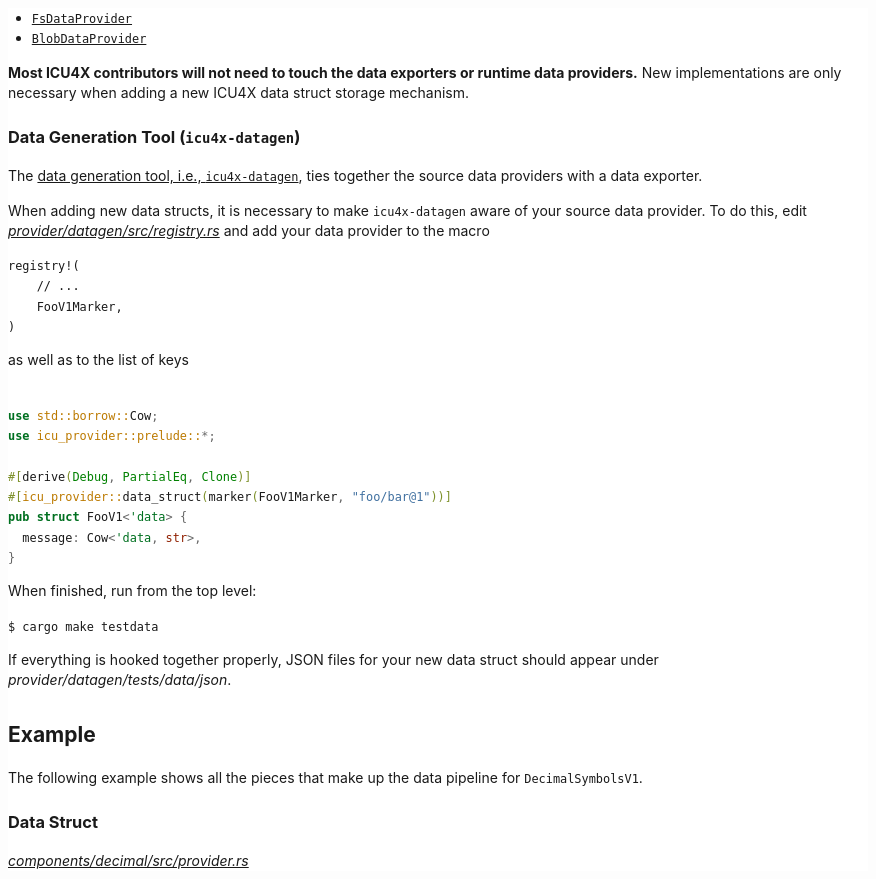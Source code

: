 - [`FsDataProvider`](https://unicode-org.github.io/icu4x/rustdoc/icu_provider_fs/struct.FsDataProvider.html)
- [`BlobDataProvider`](https://unicode-org.github.io/icu4x/rustdoc/icu_provider_blob/struct.BlobDataProvider.html)

**Most ICU4X contributors will not need to touch the data exporters or runtime data providers.** New implementations are only necessary when adding a new ICU4X data struct storage mechanism.

### Data Generation Tool (`icu4x-datagen`)

The [data generation tool, i.e., `icu4x-datagen`](https://unicode-org.github.io/icu4x/rustdoc/icu_datagen/index.html), ties together the source data providers with a data exporter.

When adding new data structs, it is necessary to make `icu4x-datagen` aware of your source data provider. To do this, edit 
[*provider/datagen/src/registry.rs*](https://github.com/unicode-org/icu4x/blob/main/provider/datagen/src/registry.rs) and add your data provider to the macro

```rust,compile_fail
registry!(
    // ...
    FooV1Marker,
)
```

as well as to the list of keys 

```rust

use std::borrow::Cow;
use icu_provider::prelude::*;

#[derive(Debug, PartialEq, Clone)]
#[icu_provider::data_struct(marker(FooV1Marker, "foo/bar@1"))]
pub struct FooV1<'data> {
  message: Cow<'data, str>,
}

```

When finished, run from the top level:

```bash
$ cargo make testdata
```

If everything is hooked together properly, JSON files for your new data struct should appear under *provider/datagen/tests/data/json*.

## Example

The following example shows all the pieces that make up the data pipeline for `DecimalSymbolsV1`.

### Data Struct

[*components/decimal/src/provider.rs*](https://github.com/unicode-org/icu4x/blob/main/components/decimal/src/provider.rs)
